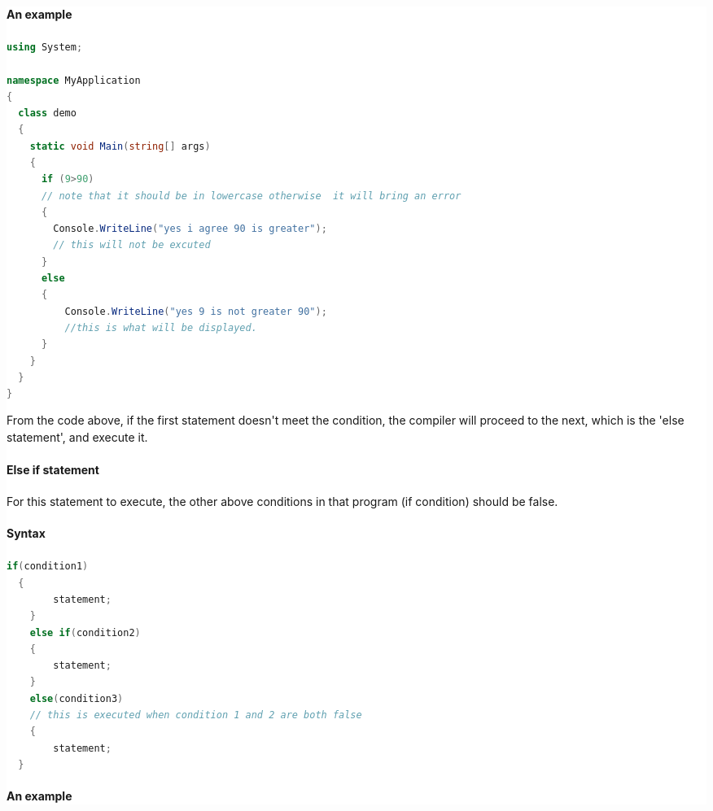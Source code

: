 #### An example

```C#
using System;

namespace MyApplication
{
  class demo
  {
    static void Main(string[] args)
    {
      if (9>90)
      // note that it should be in lowercase otherwise  it will bring an error
      {
        Console.WriteLine("yes i agree 90 is greater");
        // this will not be excuted
      }   
      else 
      {        
          Console.WriteLine("yes 9 is not greater 90");
          //this is what will be displayed.
      }
    }
  }
}
```

From the code above, if the first statement doesn't meet the condition, the compiler will proceed to the next, which is the 'else statement', and execute it.

#### Else if statement
For this statement to execute, the other above conditions in that program (if condition) should be false.

#### Syntax

```C#
if(condition1)
  {
        statement;
    }
    else if(condition2)
    {
        statement;
    }
    else(condition3)
    // this is executed when condition 1 and 2 are both false
    {
        statement;
  }
```

#### An example
